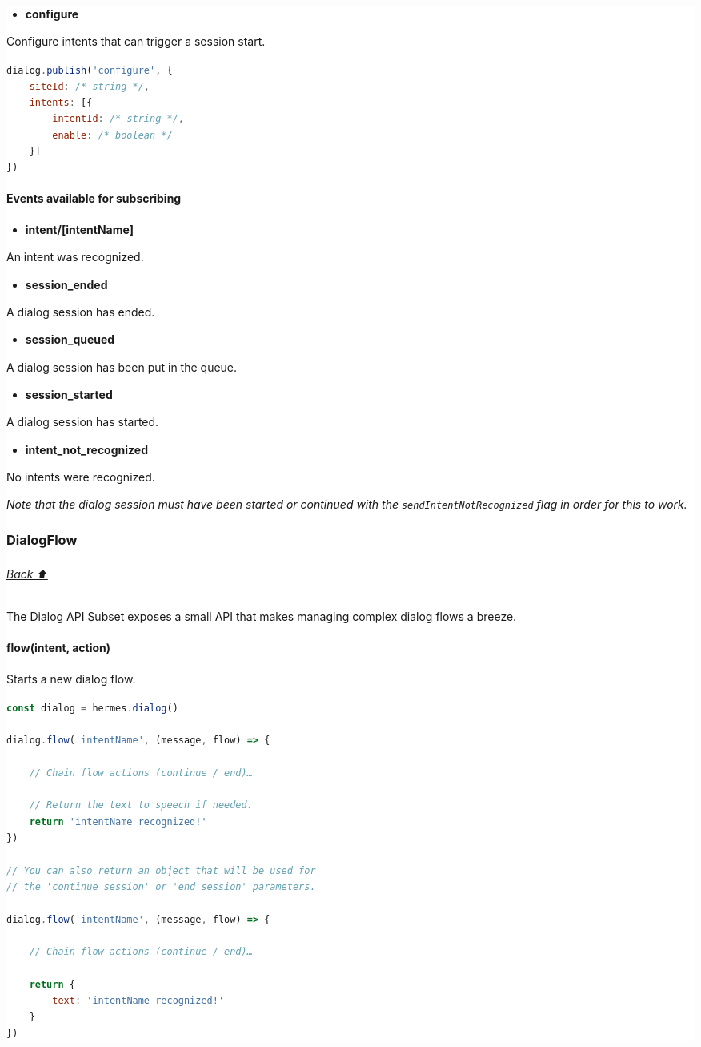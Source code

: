 - **configure**

Configure intents that can trigger a session start.

```js
dialog.publish('configure', {
    siteId: /* string */,
    intents: [{
        intentId: /* string */,
        enable: /* boolean */
    }]
})
```

#### Events available for subscribing

- **intent/[intentName]**

An intent was recognized.

- **session_ended**

A dialog session has ended.

- **session_queued**

A dialog session has been put in the queue.

- **session_started**

A dialog session has started.

- **intent_not_recognized**

No intents were recognized.

*Note that the dialog session must have been started or continued with the `sendIntentNotRecognized` flag in order for this to work.*

### DialogFlow

###### [Back ⬆️](#api)

The Dialog API Subset exposes a small API that makes managing complex dialog flows a breeze.

#### flow(intent, action)

Starts a new dialog flow.

```js
const dialog = hermes.dialog()

dialog.flow('intentName', (message, flow) => {

    // Chain flow actions (continue / end)…

    // Return the text to speech if needed.
    return 'intentName recognized!'
})

// You can also return an object that will be used for
// the 'continue_session' or 'end_session' parameters.

dialog.flow('intentName', (message, flow) => {

    // Chain flow actions (continue / end)…

    return {
        text: 'intentName recognized!'
    }
})
```